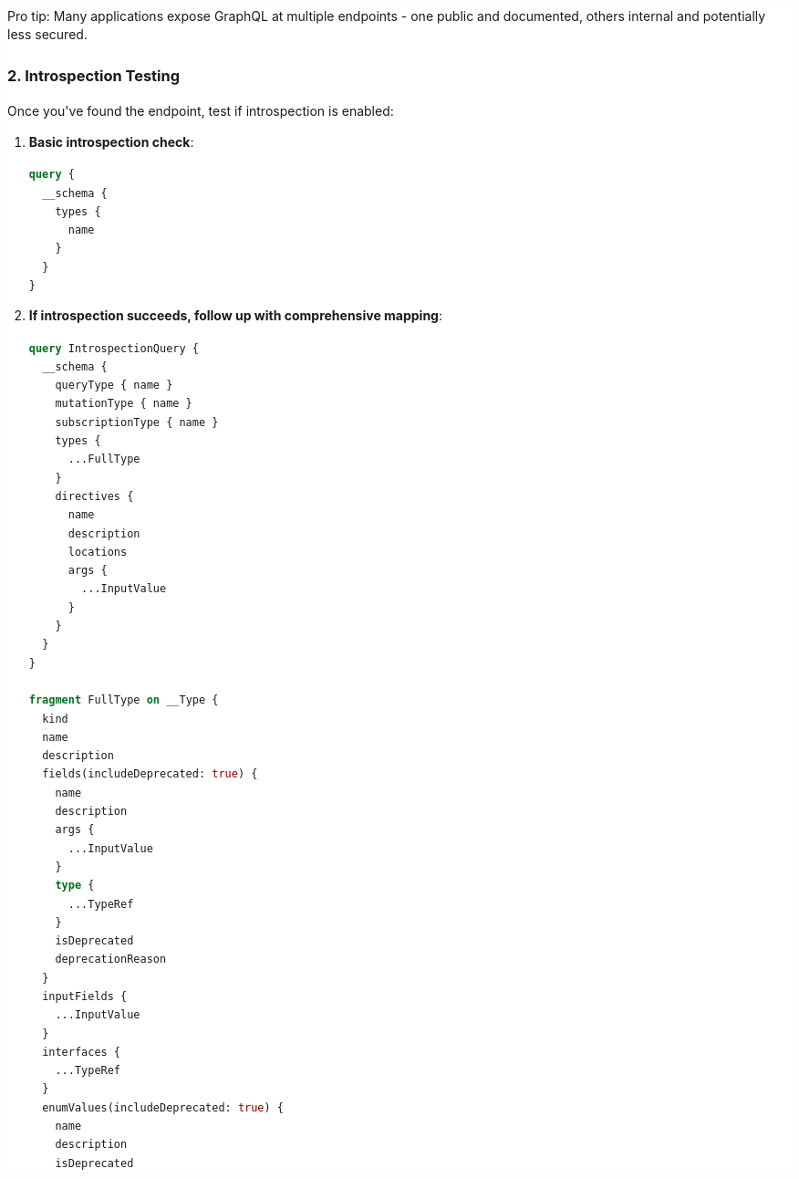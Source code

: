 Pro tip: Many applications expose GraphQL at multiple endpoints - one public and documented, others internal and potentially less secured.

### 2. Introspection Testing

Once you've found the endpoint, test if introspection is enabled:

1. **Basic introspection check**:
   ```graphql
   query {
     __schema {
       types {
         name
       }
     }
   }
   ```

2. **If introspection succeeds, follow up with comprehensive mapping**:
   ```graphql
   query IntrospectionQuery {
     __schema {
       queryType { name }
       mutationType { name }
       subscriptionType { name }
       types {
         ...FullType
       }
       directives {
         name
         description
         locations
         args {
           ...InputValue
         }
       }
     }
   }

   fragment FullType on __Type {
     kind
     name
     description
     fields(includeDeprecated: true) {
       name
       description
       args {
         ...InputValue
       }
       type {
         ...TypeRef
       }
       isDeprecated
       deprecationReason
     }
     inputFields {
       ...InputValue
     }
     interfaces {
       ...TypeRef
     }
     enumValues(includeDeprecated: true) {
       name
       description
       isDeprecated
   ```